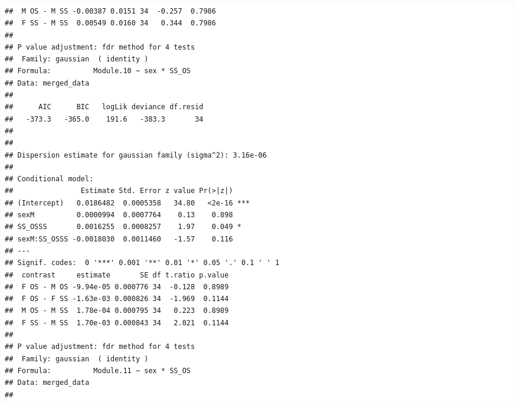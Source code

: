     ##  M OS - M SS -0.00387 0.0151 34  -0.257  0.7986
    ##  F SS - M SS  0.00549 0.0160 34   0.344  0.7986
    ## 
    ## P value adjustment: fdr method for 4 tests 
    ##  Family: gaussian  ( identity )
    ## Formula:          Module.10 ~ sex * SS_OS
    ## Data: merged_data
    ## 
    ##      AIC      BIC   logLik deviance df.resid 
    ##   -373.3   -365.0    191.6   -383.3       34 
    ## 
    ## 
    ## Dispersion estimate for gaussian family (sigma^2): 3.16e-06 
    ## 
    ## Conditional model:
    ##                Estimate Std. Error z value Pr(>|z|)    
    ## (Intercept)   0.0186482  0.0005358   34.80   <2e-16 ***
    ## sexM          0.0000994  0.0007764    0.13    0.898    
    ## SS_OSSS       0.0016255  0.0008257    1.97    0.049 *  
    ## sexM:SS_OSSS -0.0018030  0.0011460   -1.57    0.116    
    ## ---
    ## Signif. codes:  0 '***' 0.001 '**' 0.01 '*' 0.05 '.' 0.1 ' ' 1
    ##  contrast     estimate       SE df t.ratio p.value
    ##  F OS - M OS -9.94e-05 0.000776 34  -0.128  0.8989
    ##  F OS - F SS -1.63e-03 0.000826 34  -1.969  0.1144
    ##  M OS - M SS  1.78e-04 0.000795 34   0.223  0.8989
    ##  F SS - M SS  1.70e-03 0.000843 34   2.021  0.1144
    ## 
    ## P value adjustment: fdr method for 4 tests 
    ##  Family: gaussian  ( identity )
    ## Formula:          Module.11 ~ sex * SS_OS
    ## Data: merged_data
    ## 